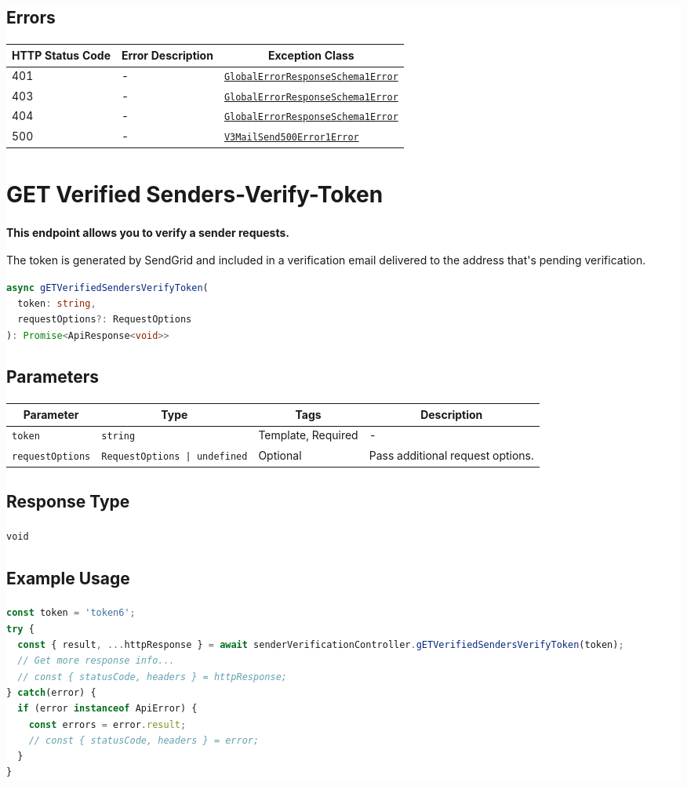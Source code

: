 ## Errors

| HTTP Status Code | Error Description | Exception Class |
|  --- | --- | --- |
| 401 | - | [`GlobalErrorResponseSchema1Error`](../../doc/models/global-error-response-schema-1-error.md) |
| 403 | - | [`GlobalErrorResponseSchema1Error`](../../doc/models/global-error-response-schema-1-error.md) |
| 404 | - | [`GlobalErrorResponseSchema1Error`](../../doc/models/global-error-response-schema-1-error.md) |
| 500 | - | [`V3MailSend500Error1Error`](../../doc/models/v3-mail-send-500-error-1-error.md) |


# GET Verified Senders-Verify-Token

**This endpoint allows you to verify a sender requests.**

The token is generated by SendGrid and included in a verification email delivered to the address that's pending verification.

```ts
async gETVerifiedSendersVerifyToken(
  token: string,
  requestOptions?: RequestOptions
): Promise<ApiResponse<void>>
```

## Parameters

| Parameter | Type | Tags | Description |
|  --- | --- | --- | --- |
| `token` | `string` | Template, Required | - |
| `requestOptions` | `RequestOptions \| undefined` | Optional | Pass additional request options. |

## Response Type

`void`

## Example Usage

```ts
const token = 'token6';
try {
  const { result, ...httpResponse } = await senderVerificationController.gETVerifiedSendersVerifyToken(token);
  // Get more response info...
  // const { statusCode, headers } = httpResponse;
} catch(error) {
  if (error instanceof ApiError) {
    const errors = error.result;
    // const { statusCode, headers } = error;
  }
}
```
